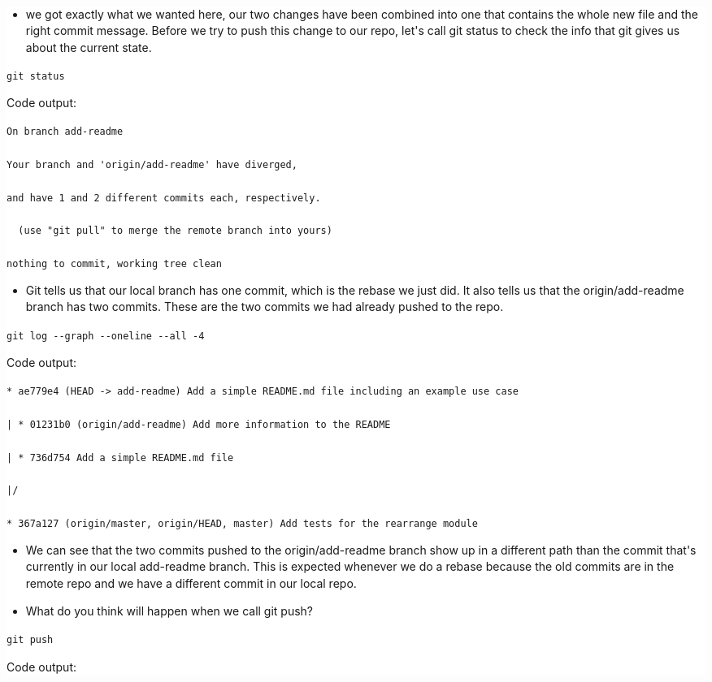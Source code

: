 - we got exactly what we wanted here, our two changes have been combined into one that contains the whole new file and the right commit message. Before we try to push this change to our repo, let's call git status to check the info that git gives us about the current state.


```console
git status
```

Code output:

```console
On branch add-readme

Your branch and 'origin/add-readme' have diverged,

and have 1 and 2 different commits each, respectively.

  (use "git pull" to merge the remote branch into yours)

nothing to commit, working tree clean
```


- Git tells us that our local branch has one commit, which is the rebase we just did. It also tells us that the origin/add-readme branch has two commits. These are the two commits we had already pushed to the repo.


```console
git log --graph --oneline --all -4
```

Code output:
```console
* ae779e4 (HEAD -> add-readme) Add a simple README.md file including an example use case

| * 01231b0 (origin/add-readme) Add more information to the README

| * 736d754 Add a simple README.md file

|/  

* 367a127 (origin/master, origin/HEAD, master) Add tests for the rearrange module
```

- We can see that the two commits pushed to the origin/add-readme branch show up in a different path than the commit that's currently in our local add-readme branch. This is expected whenever we do a rebase because the old commits are in the remote repo and we have a different commit in our local repo.

- What do you think will happen when we call git push?



```console
git push
```

Code output:
